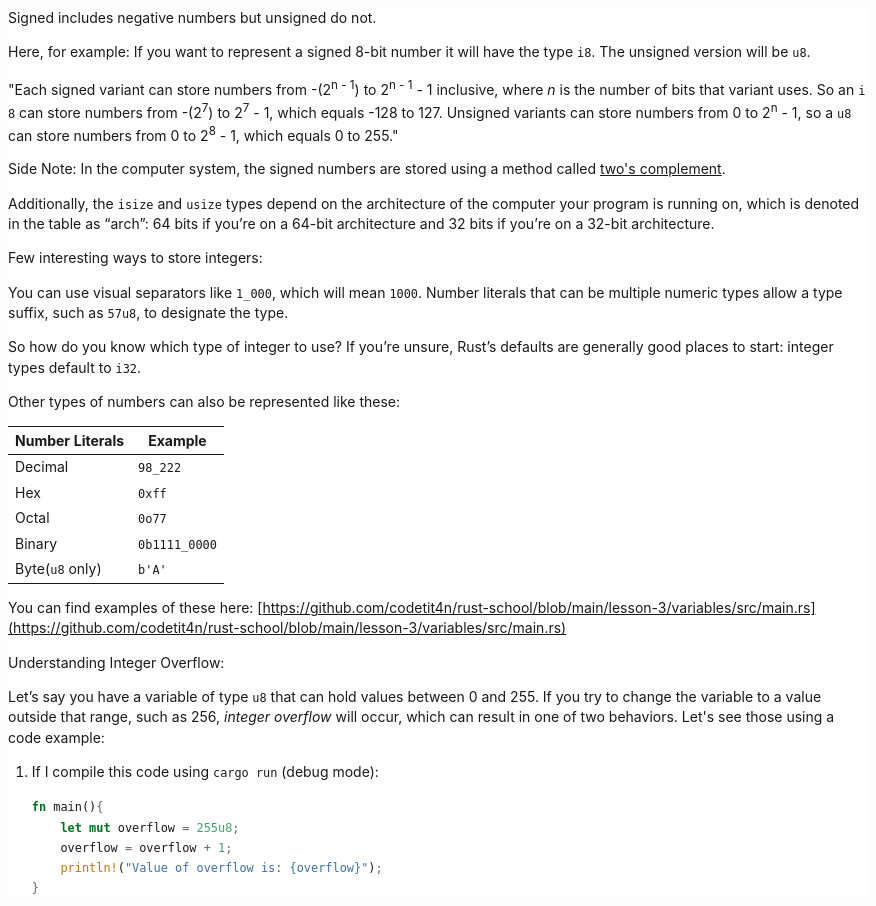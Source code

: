 Signed includes negative numbers but unsigned do not.

Here, for example: If you want to represent a signed 8-bit number it will have the type `i8`. The unsigned version will be `u8`.

"Each signed variant can store numbers from -(2<sup>n - 1</sup>) to 2<sup>n - 1</sup> - 1 inclusive, where *n* is the number of bits that variant uses. So an `i8` can store numbers from -(2<sup>7</sup>) to 2<sup>7</sup> - 1, which equals -128 to 127. Unsigned variants can store numbers from 0 to 2<sup>n</sup> - 1, so a `u8` can store numbers from 0 to 2<sup>8</sup> - 1, which equals 0 to 255."

Side Note: In the computer system, the signed numbers are stored using a method called [two's complement](https://en.wikipedia.org/wiki/Two%27s_complement).

Additionally, the `isize` and `usize` types depend on the architecture of the computer your program is running on, which is denoted in the table as “arch”: 64 bits if you’re on a 64-bit architecture and 32 bits if you’re on a 32-bit architecture.

Few interesting ways to store integers:

You can use visual separators like `1_000`, which will mean `1000`. Number literals that can be multiple numeric types allow a type suffix, such as `57u8`, to designate the type.

So how do you know which type of integer to use? If you’re unsure, Rust’s defaults are generally good places to start: integer types default to `i32`.

Other types of numbers can also be represented like these:

| Number Literals | Example |
| --- | --- |
| Decimal | `98_222` |
| Hex | `0xff` |
| Octal | `0o77` |
| Binary | `0b1111_0000` |
| Byte(`u8` only) | `b'A'` |

You can find examples of these here: [https://github.com/codetit4n/rust-school/blob/main/lesson-3/variables/src/main.rs](https://github.com/codetit4n/rust-school/blob/main/lesson-3/variables/src/main.rs)

Understanding Integer Overflow:

Let’s say you have a variable of type `u8` that can hold values between 0 and 255. If you try to change the variable to a value outside that range, such as 256, *integer overflow* will occur, which can result in one of two behaviors. Let's see those using a code example:

1. If I compile this code using `cargo run` (debug mode):
    
    ```rust
    fn main(){
        let mut overflow = 255u8;
        overflow = overflow + 1;
        println!("Value of overflow is: {overflow}");
    }
    ```
    